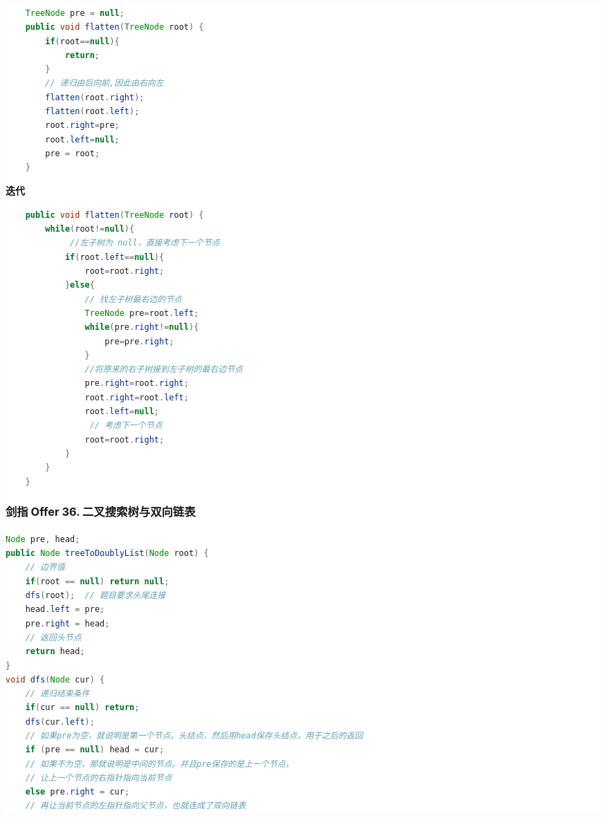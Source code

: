 ```java
    TreeNode pre = null;
    public void flatten(TreeNode root) {
        if(root==null){
            return;
        }
        // 递归由后向前,因此由右向左
        flatten(root.right);
        flatten(root.left);
        root.right=pre;
        root.left=null;
        pre = root;
    }
```

**迭代**

```java
    public void flatten(TreeNode root) {
        while(root!=null){
             //左子树为 null，直接考虑下一个节点
            if(root.left==null){
                root=root.right;
            }else{
                // 找左子树最右边的节点
                TreeNode pre=root.left;
                while(pre.right!=null){
                    pre=pre.right;
                }
                //将原来的右子树接到左子树的最右边节点
                pre.right=root.right;
                root.right=root.left;
                root.left=null;
                 // 考虑下一个节点
                root=root.right;
            }
        }
    }
```





### 剑指 Offer 36. 二叉搜索树与双向链表

```java
Node pre, head;
public Node treeToDoublyList(Node root) {
    // 边界值
    if(root == null) return null;
    dfs(root);  // 题目要求头尾连接
    head.left = pre;
    pre.right = head;
    // 返回头节点
    return head;
}
void dfs(Node cur) {
    // 递归结束条件
    if(cur == null) return;
    dfs(cur.left);
    // 如果pre为空，就说明是第一个节点，头结点，然后用head保存头结点，用于之后的返回
    if (pre == null) head = cur;
    // 如果不为空，那就说明是中间的节点。并且pre保存的是上一个节点，
    // 让上一个节点的右指针指向当前节点
    else pre.right = cur;
    // 再让当前节点的左指针指向父节点，也就连成了双向链表
```